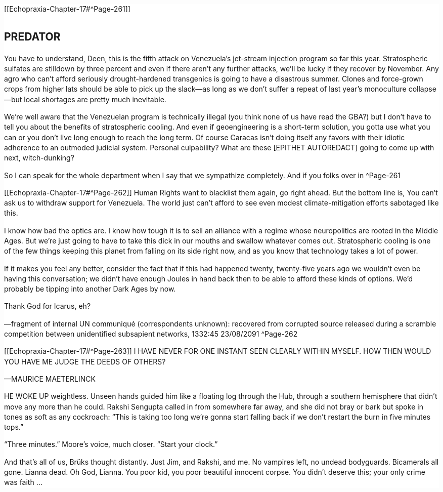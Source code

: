 [[Echopraxia-Chapter-17#^Page-261]]
## PREDATOR

You have to understand, Deen, this is the fifth attack on Venezuela’s jet-stream injection program so far this year. Stratospheric sulfates are stilldown by three percent and even if there aren’t any further attacks, we’ll be lucky if they recover by November. Any agro who can’t afford seriously drought-hardened transgenics is going to have a disastrous summer. Clones and force-grown crops from higher lats should be able to pick up the slack—as long as we don’t suffer a repeat of last year’s monoculture collapse—but local shortages are pretty much inevitable.

We’re well aware that the Venezuelan program is technically illegal (you think none of us have read the GBA?) but I don’t have to tell you about the benefits of stratospheric cooling. And even if geoengineering is a short-term solution, you gotta use what you can or you don’t live long enough to reach the long term. Of course Caracas isn’t doing itself any favors with their idiotic adherence to an outmoded judicial system. Personal culpability? What are these [EPITHET AUTOREDACT] going to come up with next, witch-dunking?

So I can speak for the whole department when I say that we sympathize completely. And if you folks over in ^Page-261

[[Echopraxia-Chapter-17#^Page-262]]
Human Rights want to blacklist them again, go right ahead. But the bottom line is, You can’t ask us to withdraw support for Venezuela. The world just can’t afford to see even modest climate-mitigation efforts sabotaged like this.

I know how bad the optics are. I know how tough it is to sell an alliance with a regime whose neuropolitics are rooted in the Middle Ages. But we’re just going to have to take this dick in our mouths and swallow whatever comes out. Stratospheric cooling is one of the few things keeping this planet from falling on its side right now, and as you know that technology takes a lot of power.

If it makes you feel any better, consider the fact that if this had happened twenty, twenty-five years ago we wouldn’t even be having this conversation; we didn’t have enough Joules in hand back then to be able to afford these kinds of options. We’d probably be tipping into another Dark Ages by now.

Thank God for Icarus, eh?

—fragment of internal UN communiqué (correspondents unknown): recovered from corrupted source released during a scramble competition between unidentified subsapient networks, 1332:45 23/08/2091 ^Page-262

[[Echopraxia-Chapter-17#^Page-263]]
I HAVE NEVER FOR ONE INSTANT SEEN CLEARLY WITHIN MYSELF. HOW THEN WOULD YOU HAVE ME JUDGE THE DEEDS OF OTHERS?

—MAURICE MAETERLINCK

HE WOKE UP weightless. Unseen hands guided him like a floating log through the Hub, through a southern hemisphere that didn’t move any more than he could. Rakshi Sengupta called in from somewhere far away, and she did not bray or bark but spoke in tones as soft as any cockroach: “This is taking too long we’re gonna start falling back if we don’t restart the burn in five minutes tops.”

“Three minutes.” Moore’s voice, much closer. “Start your clock.”

And that’s all of us, Brüks thought distantly. Just Jim, and Rakshi, and me. No vampires left, no undead bodyguards. Bicamerals all gone. Lianna dead. Oh God, Lianna. You poor kid, you poor beautiful innocent corpse. You didn’t deserve this; your only crime was faith …
